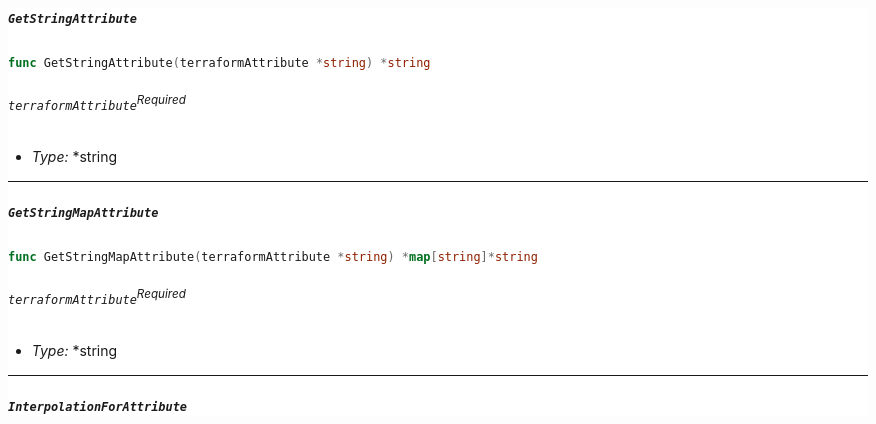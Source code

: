 
##### `GetStringAttribute` <a name="GetStringAttribute" id="rhizo-co-terraform-provider-oci.dataOciContainerInstancesContainerInstance.DataOciContainerInstancesContainerInstanceContainersHealthChecksOutputReference.getStringAttribute"></a>

```go
func GetStringAttribute(terraformAttribute *string) *string
```

###### `terraformAttribute`<sup>Required</sup> <a name="terraformAttribute" id="rhizo-co-terraform-provider-oci.dataOciContainerInstancesContainerInstance.DataOciContainerInstancesContainerInstanceContainersHealthChecksOutputReference.getStringAttribute.parameter.terraformAttribute"></a>

- *Type:* *string

---

##### `GetStringMapAttribute` <a name="GetStringMapAttribute" id="rhizo-co-terraform-provider-oci.dataOciContainerInstancesContainerInstance.DataOciContainerInstancesContainerInstanceContainersHealthChecksOutputReference.getStringMapAttribute"></a>

```go
func GetStringMapAttribute(terraformAttribute *string) *map[string]*string
```

###### `terraformAttribute`<sup>Required</sup> <a name="terraformAttribute" id="rhizo-co-terraform-provider-oci.dataOciContainerInstancesContainerInstance.DataOciContainerInstancesContainerInstanceContainersHealthChecksOutputReference.getStringMapAttribute.parameter.terraformAttribute"></a>

- *Type:* *string

---

##### `InterpolationForAttribute` <a name="InterpolationForAttribute" id="rhizo-co-terraform-provider-oci.dataOciContainerInstancesContainerInstance.DataOciContainerInstancesContainerInstanceContainersHealthChecksOutputReference.interpolationForAttribute"></a>

```go
